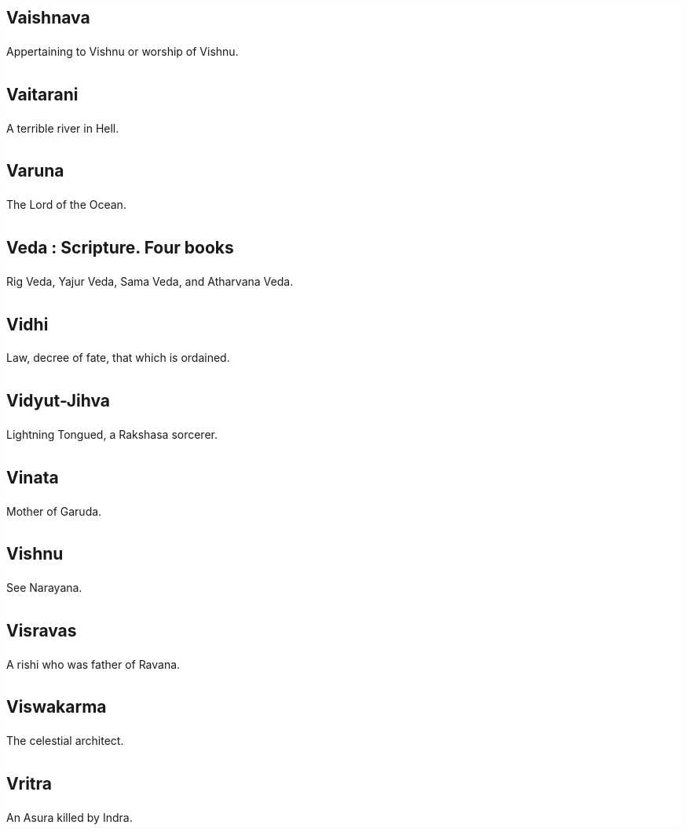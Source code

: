 
## Vaishnava 
Appertaining to Vishnu or
worship of Vishnu.


## Vaitarani 
A terrible river in Hell.


## Varuna 
The Lord of the Ocean.


## Veda : Scripture. Four books
Rig
Veda, Yajur Veda, Sama Veda, and
Atharvana Veda.


## Vidhi 
Law, decree of fate, that which
is ordained.


## Vidyut-Jihva 
Lightning Tongued, a
Rakshasa sorcerer.


## Vinata 
Mother of Garuda.


## Vishnu 
See Narayana.


## Visravas 
A rishi who was father of
Ravana.


## Viswakarma 
The celestial architect.


## Vritra 
An Asura killed by Indra.
